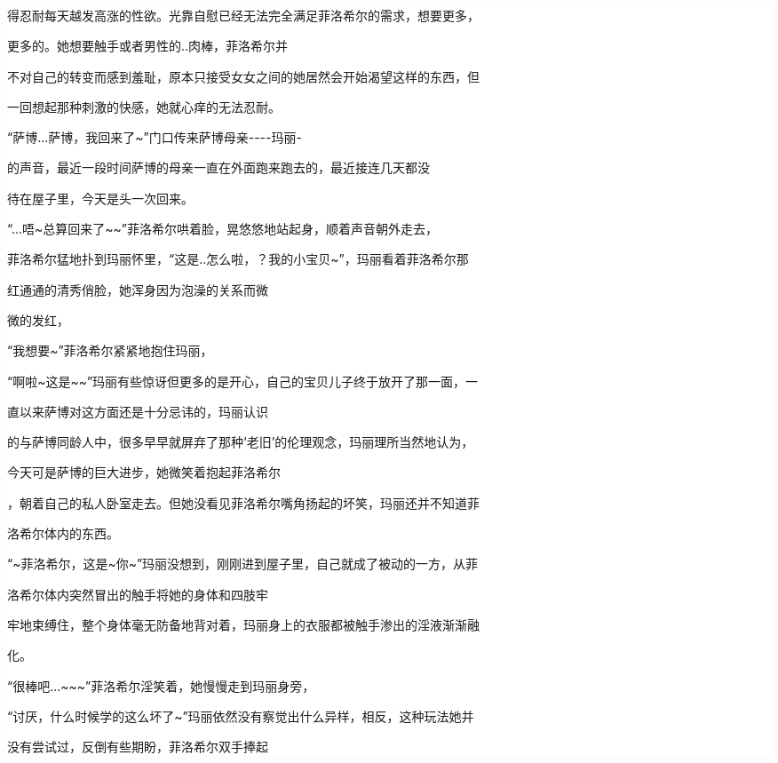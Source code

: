 

得忍耐每天越发高涨的性欲。光靠自慰已经无法完全满足菲洛希尔的需求，想要更多，

更多的。她想要触手或者男性的..肉棒，菲洛希尔并

不对自己的转变而感到羞耻，原本只接受女女之间的她居然会开始渴望这样的东西，但

一回想起那种刺激的快感，她就心痒的无法忍耐。

“萨博...萨博，我回来了~”门口传来萨博母亲----玛丽-

的声音，最近一段时间萨博的母亲一直在外面跑来跑去的，最近接连几天都没



待在屋子里，今天是头一次回来。



“...唔~总算回来了~~”菲洛希尔哄着脸，晃悠悠地站起身，顺着声音朝外走去，



菲洛希尔猛地扑到玛丽怀里，“这是..怎么啦，？我的小宝贝~”，玛丽看着菲洛希尔那

红通通的清秀俏脸，她浑身因为泡澡的关系而微



微的发红，

“我想要~”菲洛希尔紧紧地抱住玛丽，



“啊啦~这是~~”玛丽有些惊讶但更多的是开心，自己的宝贝儿子终于放开了那一面，一

直以来萨博对这方面还是十分忌讳的，玛丽认识



的与萨博同龄人中，很多早早就屏弃了那种‘老旧’的伦理观念，玛丽理所当然地认为，

今天可是萨博的巨大进步，她微笑着抱起菲洛希尔



，朝着自己的私人卧室走去。但她没看见菲洛希尔嘴角扬起的坏笑，玛丽还并不知道菲

洛希尔体内的东西。





“~菲洛希尔，这是~你~”玛丽没想到，刚刚进到屋子里，自己就成了被动的一方，从菲

洛希尔体内突然冒出的触手将她的身体和四肢牢

牢地束缚住，整个身体毫无防备地背对着，玛丽身上的衣服都被触手渗出的淫液渐渐融

化。



“很棒吧...~~~”菲洛希尔淫笑着，她慢慢走到玛丽身旁，



“讨厌，什么时候学的这么坏了~”玛丽依然没有察觉出什么异样，相反，这种玩法她并

没有尝试过，反倒有些期盼，菲洛希尔双手捧起
